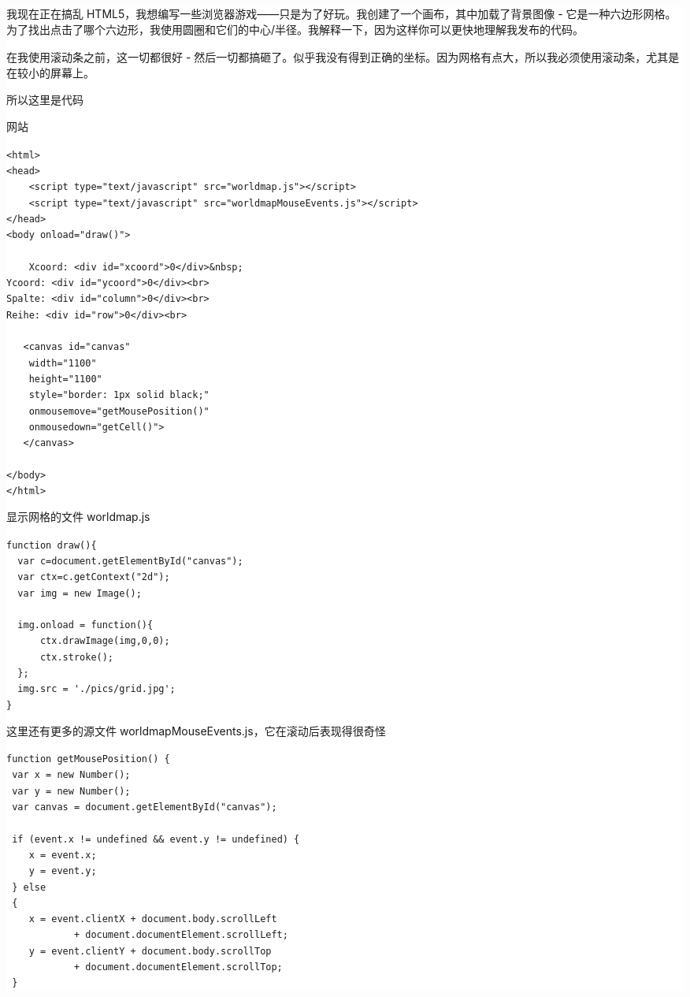 我现在正在搞乱 HTML5，我想编写一些浏览器游戏——只是为了好玩。我创建了一个画布，其中加载了背景图像 - 它是一种六边形网格。为了找出点击了哪个六边形，我使用圆圈和它们的中心/半径。我解释一下，因为这样你可以更快地理解我发布的代码。

在我使用滚动条之前，这一切都很好 - 然后一切都搞砸了。似乎我没有得到正确的坐标。因为网格有点大，所以我必须使用滚动条，尤其是在较小的屏幕上。

所以这里是代码

网站

```
<html>
<head>
    <script type="text/javascript" src="worldmap.js"></script>
    <script type="text/javascript" src="worldmapMouseEvents.js"></script>
</head>
<body onload="draw()">

    Xcoord: <div id="xcoord">0</div>&nbsp;
Ycoord: <div id="ycoord">0</div><br>
Spalte: <div id="column">0</div><br>
Reihe: <div id="row">0</div><br>  

   <canvas id="canvas" 
    width="1100" 
    height="1100"
    style="border: 1px solid black;" 
    onmousemove="getMousePosition()"
    onmousedown="getCell()">
   </canvas>

</body>
</html> 
```

显示网格的文件 worldmap.js

```
function draw(){
  var c=document.getElementById("canvas");
  var ctx=c.getContext("2d");
  var img = new Image();

  img.onload = function(){ 
      ctx.drawImage(img,0,0);
      ctx.stroke();
  };
  img.src = './pics/grid.jpg';
} 
```

这里还有更多的源文件 worldmapMouseEvents.js，它在滚动后表现得很奇怪

```
function getMousePosition() {
 var x = new Number();
 var y = new Number();
 var canvas = document.getElementById("canvas");

 if (event.x != undefined && event.y != undefined) {
    x = event.x;
    y = event.y;
 } else 
 {
    x = event.clientX + document.body.scrollLeft
            + document.documentElement.scrollLeft;
    y = event.clientY + document.body.scrollTop
            + document.documentElement.scrollTop;
 }
```